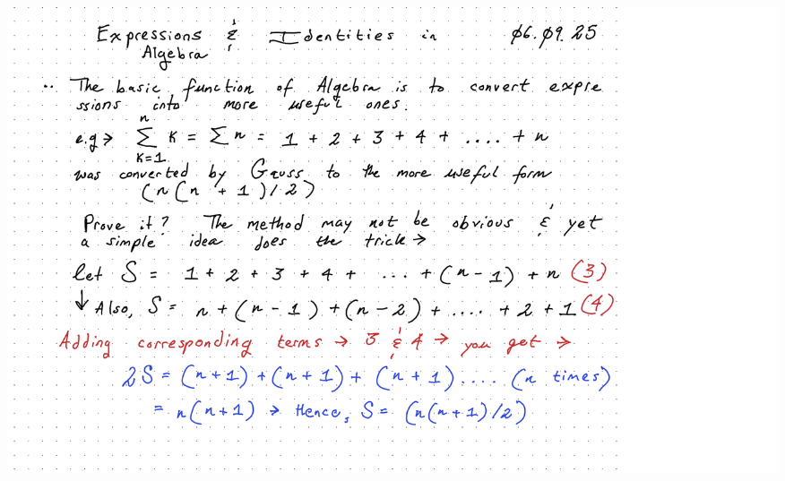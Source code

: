   <img src="https://github.com/stan-alam/science/blob/develop/mathematics/theCalculus/introCalc/images/01/IntroDiffCalc01%20-%20page%2069.png" width="80%" height="80%">
</a>

<a>